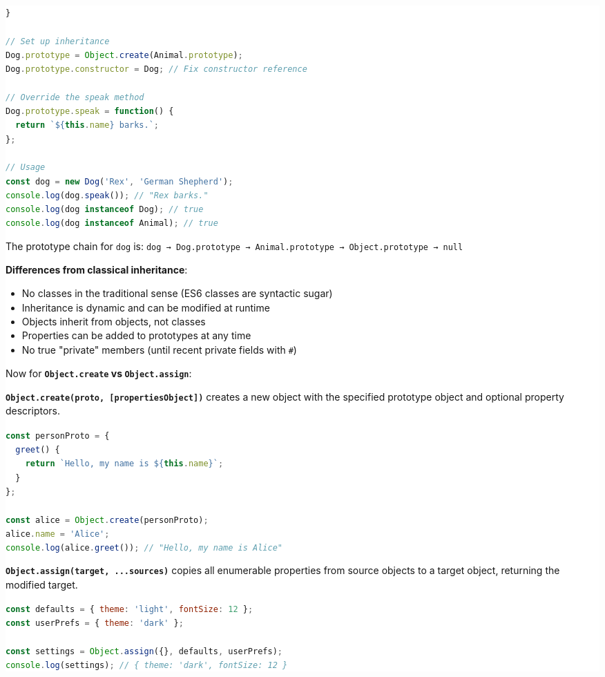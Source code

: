 ```javascript
}

// Set up inheritance
Dog.prototype = Object.create(Animal.prototype);
Dog.prototype.constructor = Dog; // Fix constructor reference

// Override the speak method
Dog.prototype.speak = function() {
  return `${this.name} barks.`;
};

// Usage
const dog = new Dog('Rex', 'German Shepherd');
console.log(dog.speak()); // "Rex barks."
console.log(dog instanceof Dog); // true
console.log(dog instanceof Animal); // true
```

The prototype chain for `dog` is: `dog → Dog.prototype → Animal.prototype → Object.prototype → null`

**Differences from classical inheritance**:
- No classes in the traditional sense (ES6 classes are syntactic sugar)
- Inheritance is dynamic and can be modified at runtime
- Objects inherit from objects, not classes
- Properties can be added to prototypes at any time
- No true "private" members (until recent private fields with `#`)

Now for **`Object.create` vs `Object.assign`**:

**`Object.create(proto, [propertiesObject])`** creates a new object with the specified prototype object and optional property descriptors.

```javascript
const personProto = {
  greet() {
    return `Hello, my name is ${this.name}`;
  }
};

const alice = Object.create(personProto);
alice.name = 'Alice';
console.log(alice.greet()); // "Hello, my name is Alice"
```

**`Object.assign(target, ...sources)`** copies all enumerable properties from source objects to a target object, returning the modified target.

```javascript
const defaults = { theme: 'light', fontSize: 12 };
const userPrefs = { theme: 'dark' };

const settings = Object.assign({}, defaults, userPrefs);
console.log(settings); // { theme: 'dark', fontSize: 12 }
```
